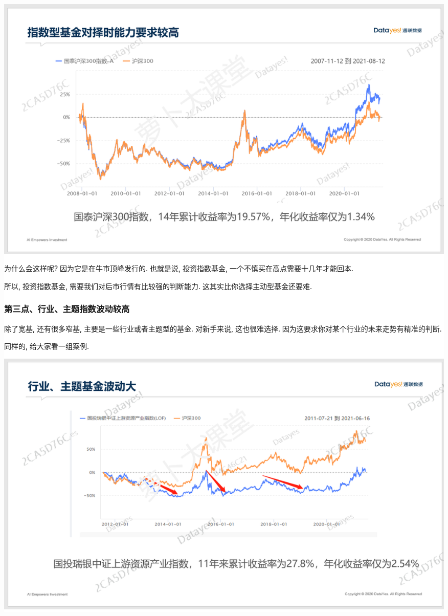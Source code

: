 ![](../.vuepress/public/img/robo/089.png)

为什么会这样呢? 因为它是在牛市顶峰发行的. 也就是说, 投资指数基金, 一个不慎买在高点需要十几年才能回本.

所以, 投资指数基金, 需要我们对后市行情有比较强的判断能力. 这其实比你选择主动型基金还要难.

### 第三点、行业、主题指数波动较高

除了宽基, 还有很多窄基, 主要是一些行业或者主题型的基金. 对新手来说, 这也很难选择. 因为这要求你对某个行业的未来走势有精准的判断.

同样的, 给大家看一组案例.

![](../.vuepress/public/img/robo/090.png)
